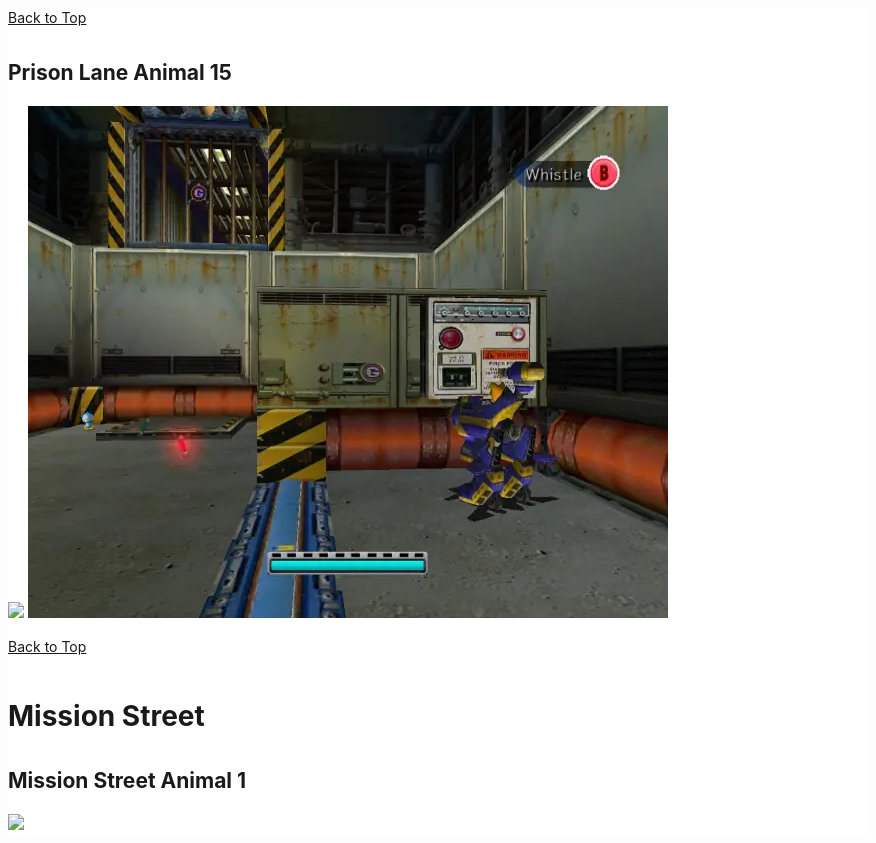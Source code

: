 [Back to Top](#)

## Prison Lane Animal 15
![](./PrisonLane/Animal-15th-Far.webp)
![](./PrisonLane/Animal-15th-Close.webp)

[Back to Top](#)

# Mission Street

## Mission Street Animal 1
![](./MissionStreet/Animal-1st-Far.webp)